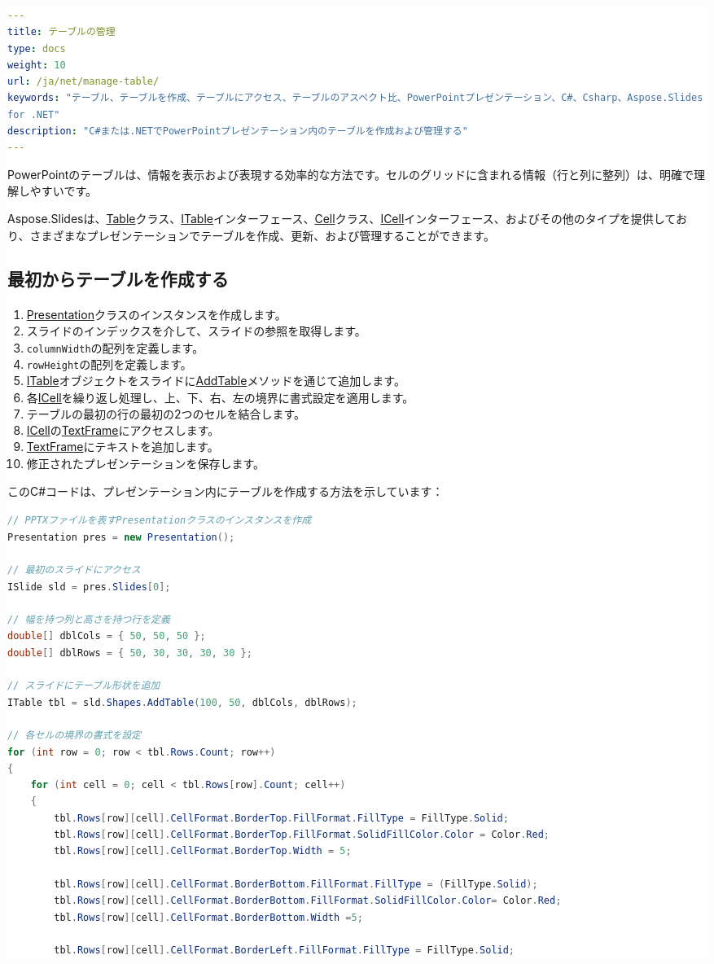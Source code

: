 ```yaml
---
title: テーブルの管理
type: docs
weight: 10
url: /ja/net/manage-table/
keywords: "テーブル、テーブルを作成、テーブルにアクセス、テーブルのアスペクト比、PowerPointプレゼンテーション、C#、Csharp、Aspose.Slides for .NET"
description: "C#または.NETでPowerPointプレゼンテーション内のテーブルを作成および管理する"
---
```


PowerPointのテーブルは、情報を表示および表現する効率的な方法です。セルのグリッドに含まれる情報（行と列に整列）は、明確で理解しやすいです。

Aspose.Slidesは、[Table](https://reference.aspose.com/slides/net/aspose.slides/table/)クラス、[ITable](https://reference.aspose.com/slides/net/aspose.slides/itable/)インターフェース、[Cell](https://reference.aspose.com/slides/net/aspose.slides/cell/)クラス、[ICell](https://reference.aspose.com/slides/net/aspose.slides/icell/)インターフェース、およびその他のタイプを提供しており、さまざまなプレゼンテーションでテーブルを作成、更新、および管理することができます。

## **最初からテーブルを作成する**

1. [Presentation](https://reference.aspose.com/slides/net/aspose.slides/presentation)クラスのインスタンスを作成します。
2. スライドのインデックスを介して、スライドの参照を取得します。
3. `columnWidth`の配列を定義します。
4. `rowHeight`の配列を定義します。
5. [ITable](https://reference.aspose.com/slides/net/aspose.slides/itable/)オブジェクトをスライドに[AddTable](https://reference.aspose.com/slides/net/aspose.slides/ishapecollection/addtable/)メソッドを通じて追加します。
6. 各[ICell](https://reference.aspose.com/slides/net/aspose.slides/icell/)を繰り返し処理し、上、下、右、左の境界に書式設定を適用します。
7. テーブルの最初の行の最初の2つのセルを結合します。
8. [ICell](https://reference.aspose.com/slides/net/aspose.slides/icell/)の[TextFrame](https://reference.aspose.com/slides/net/aspose.slides/textframe/)にアクセスします。
9. [TextFrame](https://reference.aspose.com/slides/net/aspose.slides/textframe/)にテキストを追加します。
10. 修正されたプレゼンテーションを保存します。

このC#コードは、プレゼンテーション内にテーブルを作成する方法を示しています：

```c#
// PPTXファイルを表すPresentationクラスのインスタンスを作成
Presentation pres = new Presentation();

// 最初のスライドにアクセス
ISlide sld = pres.Slides[0];

// 幅を持つ列と高さを持つ行を定義
double[] dblCols = { 50, 50, 50 };
double[] dblRows = { 50, 30, 30, 30, 30 };

// スライドにテーブル形状を追加
ITable tbl = sld.Shapes.AddTable(100, 50, dblCols, dblRows);

// 各セルの境界の書式を設定
for (int row = 0; row < tbl.Rows.Count; row++)
{
	for (int cell = 0; cell < tbl.Rows[row].Count; cell++)
	{
		tbl.Rows[row][cell].CellFormat.BorderTop.FillFormat.FillType = FillType.Solid;
		tbl.Rows[row][cell].CellFormat.BorderTop.FillFormat.SolidFillColor.Color = Color.Red;
		tbl.Rows[row][cell].CellFormat.BorderTop.Width = 5;

		tbl.Rows[row][cell].CellFormat.BorderBottom.FillFormat.FillType = (FillType.Solid);
		tbl.Rows[row][cell].CellFormat.BorderBottom.FillFormat.SolidFillColor.Color= Color.Red;
		tbl.Rows[row][cell].CellFormat.BorderBottom.Width =5;

		tbl.Rows[row][cell].CellFormat.BorderLeft.FillFormat.FillType = FillType.Solid;
```